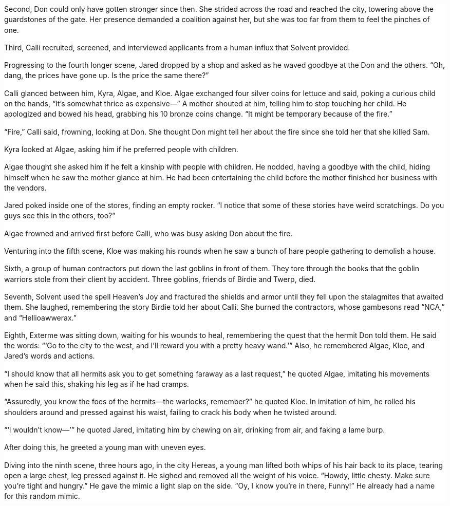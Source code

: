 Second, Don could only have gotten stronger since then. She strided across the road and reached the city, towering above the guardstones of the gate. Her presence demanded a coalition against her, but she was too far from them to feel the pinches of one.

Third, Calli recruited, screened, and interviewed applicants from a human influx that Solvent provided.

Progressing to the fourth longer scene, Jared dropped by a shop and asked as he waved goodbye at the Don and the others. “Oh, dang, the prices have gone up. Is the price the same there?”

Calli glanced between him, Kyra, Algae, and Kloe. Algae exchanged four silver coins for lettuce and said, poking a curious child on the hands, “It’s somewhat thrice as expensive—” A mother shouted at him, telling him to stop touching her child. He apologized and bowed his head, grabbing his 10 bronze coins change. “It might be temporary because of the fire.”

“Fire,” Calli said, frowning, looking at Don. She thought Don might tell her about the fire since she told her that she killed Sam.

Kyra looked at Algae, asking him if he preferred people with children.

Algae thought she asked him if he felt a kinship with people with children. He nodded, having a goodbye with the child, hiding himself when he saw the mother glance at him. He had been entertaining the child before the mother finished her business with the vendors.

Jared poked inside one of the stores, finding an empty rocker. “I notice that some of these stories have weird scratchings. Do you guys see this in the others, too?”

Algae frowned and arrived first before Calli, who was busy asking Don about the fire.

Venturing into the fifth scene, Kloe was making his rounds when he saw a bunch of hare people gathering to demolish a house.

Sixth, a group of human contractors put down the last goblins in front of them. They tore through the books that the goblin warriors stole from their client by accident. Three goblins, friends of Birdie and Twerp, died.

Seventh, Solvent used the spell Heaven’s Joy and fractured the shields and armor until they fell upon the stalagmites that awaited them. She laughed, remembering the story Birdie told her about Calli. She burned the contractors, whose gambesons read “NCA,” and “Hellioawwerax.”

Eighth, Exterme was sitting down, waiting for his wounds to heal, remembering the quest that the hermit Don told them. He said the words: “‘Go to the city to the west, and I’ll reward you with a pretty heavy wand.’” Also, he remembered Algae, Kloe, and Jared’s words and actions.

“I should know that all hermits ask you to get something faraway as a last request,” he quoted Algae, imitating his movements when he said this, shaking his leg as if he had cramps.

“Assuredly, you know the foes of the hermits—the warlocks, remember?” he quoted Kloe. In imitation of him, he rolled his shoulders around and pressed against his waist, failing to crack his body when he twisted around.

“‘I wouldn’t know—’” he quoted Jared, imitating him by chewing on air, drinking from air, and faking a lame burp.

After doing this, he greeted a young man with uneven eyes.

Diving into the ninth scene, three hours ago, in the city Hereas, a young man lifted both whips of his hair back to its place, tearing open a large chest, leg pressed against it. He sighed and removed all the weight of his voice. “Howdy, little chesty. Make sure you’re tight and hungry.” He gave the mimic a light slap on the side. “Oy, I know you’re in there, Funny!” He already had a name for this random mimic.
